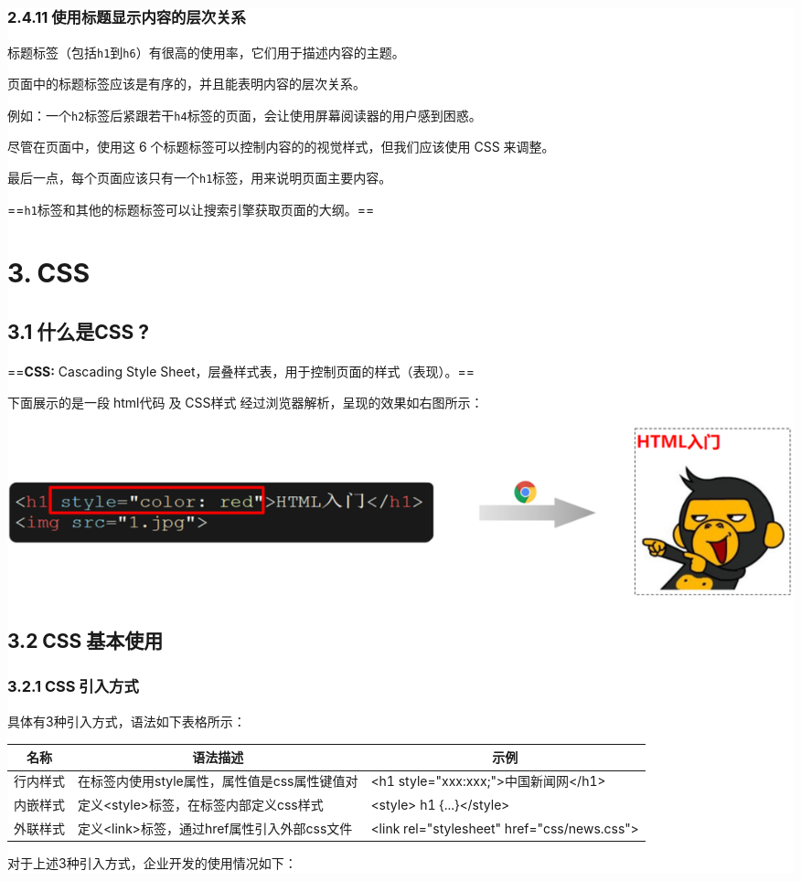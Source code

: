 

### 2.4.11 使用标题显示内容的层次关系

标题标签（包括`h1`到`h6`）有很高的使用率，它们用于描述内容的主题。

页面中的标题标签应该是有序的，并且能表明内容的层次关系。 

例如：一个`h2`标签后紧跟若干`h4`标签的页面，会让使用屏幕阅读器的用户感到困惑。

尽管在页面中，使用这 6 个标题标签可以控制内容的的视觉样式，但我们应该使用 CSS 来调整。 

最后一点，每个页面应该只有一个`h1`标签，用来说明页面主要内容。

==`h1`标签和其他的标题标签可以让搜索引擎获取页面的大纲。==





# 3. CSS

## 3.1 什么是CSS ?

==**CSS:** Cascading Style Sheet，层叠样式表，用于控制页面的样式（表现）。==

下面展示的是一段 html代码 及 CSS样式 经过浏览器解析，呈现的效果如右图所示：

[![image-20230309172634388](HTML-CSS.assets/image-20230309172634388-7121975.png)](https://github.com/zyf265600/Programmer/blob/main/HTML-CSS/HTML-CSS.assets/image-20230309172634388.png)

## 3.2 CSS 基本使用

### 3.2.1 CSS 引入方式

具体有3种引入方式，语法如下表格所示：

| 名称     | 语法描述                                     | 示例                                         |
| -------- | -------------------------------------------- | -------------------------------------------- |
| 行内样式 | 在标签内使用style属性，属性值是css属性键值对 | \<h1 style="xxx:xxx;">中国新闻网\</h1>       |
| 内嵌样式 | 定义\<style>标签，在标签内部定义css样式      | \<style> h1 {...}\</style>                   |
| 外联样式 | 定义\<link>标签，通过href属性引入外部css文件 | \<link rel="stylesheet" href="css/news.css"> |

对于上述3种引入方式，企业开发的使用情况如下：
